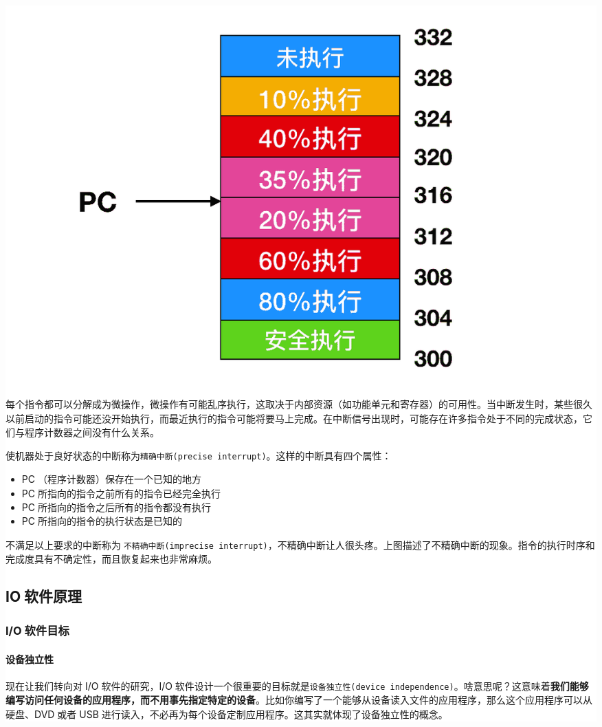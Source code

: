 ![](img/48d6562192c68f00f0a6c6e4e9c8e062.png)

每个指令都可以分解成为微操作，微操作有可能乱序执行，这取决于内部资源（如功能单元和寄存器）的可用性。当中断发生时，某些很久以前启动的指令可能还没开始执行，而最近执行的指令可能将要马上完成。在中断信号出现时，可能存在许多指令处于不同的完成状态，它们与程序计数器之间没有什么关系。

使机器处于良好状态的中断称为`精确中断(precise interrupt)`。这样的中断具有四个属性：

*   PC （程序计数器）保存在一个已知的地方
*   PC 所指向的指令之前所有的指令已经完全执行
*   PC 所指向的指令之后所有的指令都没有执行
*   PC 所指向的指令的执行状态是已知的

不满足以上要求的中断称为 `不精确中断(imprecise interrupt)`，不精确中断让人很头疼。上图描述了不精确中断的现象。指令的执行时序和完成度具有不确定性，而且恢复起来也非常麻烦。

## IO 软件原理

### I/O 软件目标

#### 设备独立性

现在让我们转向对 I/O 软件的研究，I/O 软件设计一个很重要的目标就是`设备独立性(device independence)`。啥意思呢？这意味着**我们能够编写访问任何设备的应用程序，而不用事先指定特定的设备**。比如你编写了一个能够从设备读入文件的应用程序，那么这个应用程序可以从硬盘、DVD 或者 USB 进行读入，不必再为每个设备定制应用程序。这其实就体现了设备独立性的概念。
